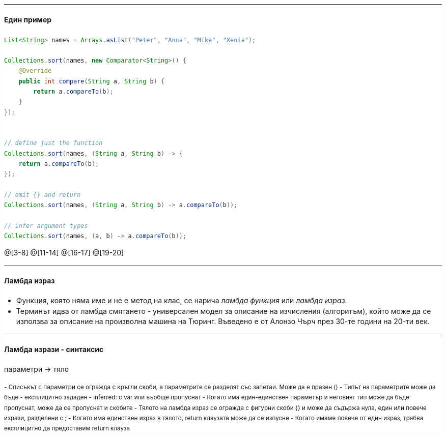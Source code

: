 
</small>

---

#### Един пример

```java
List<String> names = Arrays.asList("Peter", "Anna", "Mike", "Xenia");

Collections.sort(names, new Comparator<String>() {
    @Override
    public int compare(String a, String b) {
        return a.compareTo(b);
    }
});


// define just the function
Collections.sort(names, (String a, String b) -> {
    return a.compareTo(b);
});

// omit {} and return
Collections.sort(names, (String a, String b) -> a.compareTo(b));

// infer argument types
Collections.sort(names, (a, b) -> a.compareTo(b));
```
@[3-8]
@[11-14]
@[16-17]
@[19-20]

---

#### Ламбда израз

- Функция, която няма име и не е метод на клас, се нарича *ламбда функция* или *ламбда израз*.
- Терминът идва от ламбда смятането - универсален модел за описание на изчисления (алгоритъм), който може да се използва за описание на произволна машина на Тюринг. Въведено е от Алонзо Чърч през 30-те години на 20-ти век.

---

#### Ламбда изрази - синтаксис

параметри -> тяло

<small>
- Списъкът с параметри се огражда с кръгли скоби, а параметрите се разделят със запетаи. Може да е празен ()
- Типът на параметрите може да бъде
    - експлицитно зададен
    - inferred: с var или въобще пропуснат
- Когато има един-единствен параметър и неговият тип може да бъде пропуснат, може да се пропуснат и скобите
- Тялото на ламбда израз се огражда с фигурни скоби {} и може да съдържа нула, един или повече изрази, разделени с ;
   - Когато има единствен израз в тялото, return клаузата може да се изпусне
   - Когато имаме повече от един израз, трябва експлицитно да предоставим return клауза
